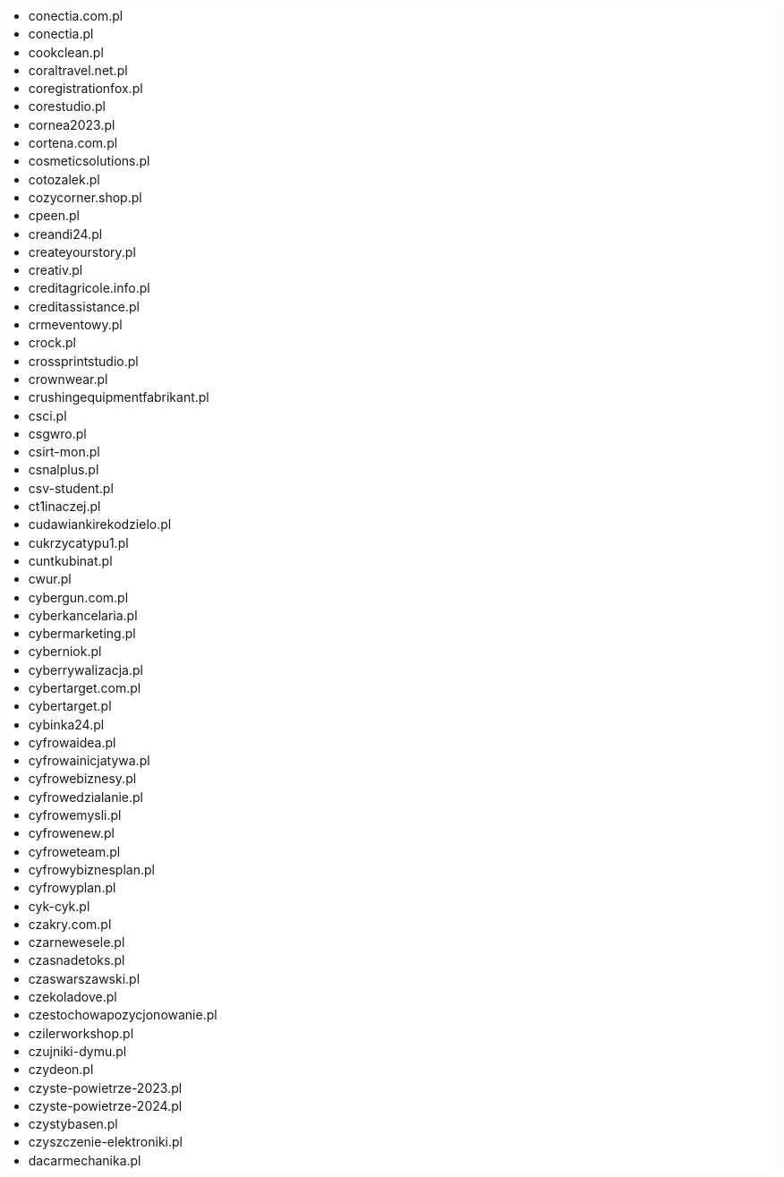 - conectia.com.pl
- conectia.pl
- cookclean.pl
- coraltravel.net.pl
- coregistrationfox.pl
- corestudio.pl
- cornea2023.pl
- cortena.com.pl
- cosmeticsolutions.pl
- cotozalek.pl
- cozycorner.shop.pl
- cpeen.pl
- creandi24.pl
- createyourstory.pl
- creativ.pl
- creditagricole.info.pl
- creditassistance.pl
- crmeventowy.pl
- crock.pl
- crossprintstudio.pl
- crownwear.pl
- crushingequipmentfabrikant.pl
- csci.pl
- csgwro.pl
- csirt-mon.pl
- csnalplus.pl
- csv-student.pl
- ct1inaczej.pl
- cudawiankirekodzielo.pl
- cukrzycatypu1.pl
- cuntkubinat.pl
- cwur.pl
- cybergun.com.pl
- cyberkancelaria.pl
- cybermarketing.pl
- cyberniok.pl
- cyberrywalizacja.pl
- cybertarget.com.pl
- cybertarget.pl
- cybinka24.pl
- cyfrowaidea.pl
- cyfrowainicjatywa.pl
- cyfrowebiznesy.pl
- cyfrowedzialanie.pl
- cyfrowemysli.pl
- cyfrowenew.pl
- cyfroweteam.pl
- cyfrowybiznesplan.pl
- cyfrowyplan.pl
- cyk-cyk.pl
- czakry.com.pl
- czarnewesele.pl
- czasnadetoks.pl
- czaswarszawski.pl
- czekoladove.pl
- czestochowapozycjonowanie.pl
- czilerworkshop.pl
- czujniki-dymu.pl
- czydeon.pl
- czyste-powietrze-2023.pl
- czyste-powietrze-2024.pl
- czystybasen.pl
- czyszczenie-elektroniki.pl
- dacarmechanika.pl